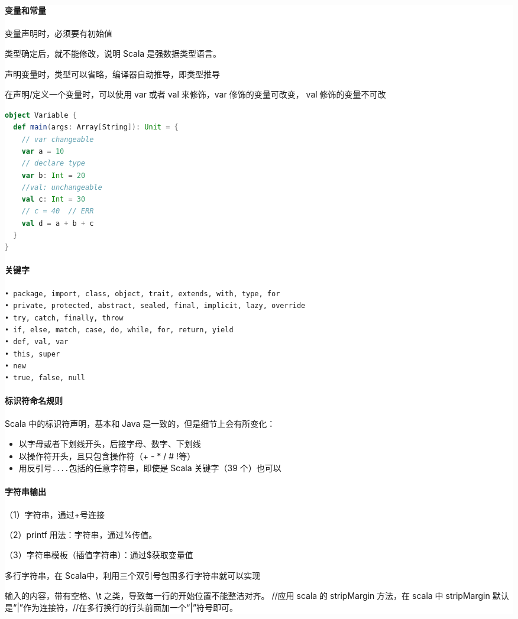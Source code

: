 #### 变量和常量

变量声明时，必须要有初始值

类型确定后，就不能修改，说明 Scala 是强数据类型语言。

声明变量时，类型可以省略，编译器自动推导，即类型推导

在声明/定义一个变量时，可以使用 var 或者 val 来修饰，var 修饰的变量可改变， val 修饰的变量不可改

```scala
object Variable {
  def main(args: Array[String]): Unit = {
    // var changeable
    var a = 10
    // declare type
    var b: Int = 20
    //val: unchangeable
    val c: Int = 30
    // c = 40  // ERR
    val d = a + b + c
  }
}
```

#### 关键字

```text
• package, import, class, object, trait, extends, with, type, for
• private, protected, abstract, sealed, final, implicit, lazy, override
• try, catch, finally, throw
• if, else, match, case, do, while, for, return, yield
• def, val, var
• this, super
• new
• true, false, null
```

#### 标识符命名规则

Scala 中的标识符声明，基本和 Java 是一致的，但是细节上会有所变化：

- 以字母或者下划线开头，后接字母、数字、下划线
- 以操作符开头，且只包含操作符（+ - * / # !等）
- 用反引号`....`包括的任意字符串，即使是 Scala 关键字（39 个）也可以

#### 字符串输出

（1）字符串，通过+号连接 

（2）printf 用法：字符串，通过%传值。 

（3）字符串模板（插值字符串）：通过$获取变量值

多行字符串，在 Scala中，利用三个双引号包围多行字符串就可以实现

输入的内容，带有空格、\t 之类，导致每一行的开始位置不能整洁对齐。 //应用 scala 的 stripMargin 方法，在 scala 中 stripMargin 默认 是“|”作为连接符，//在多行换行的行头前面加一个“|”符号即可。
